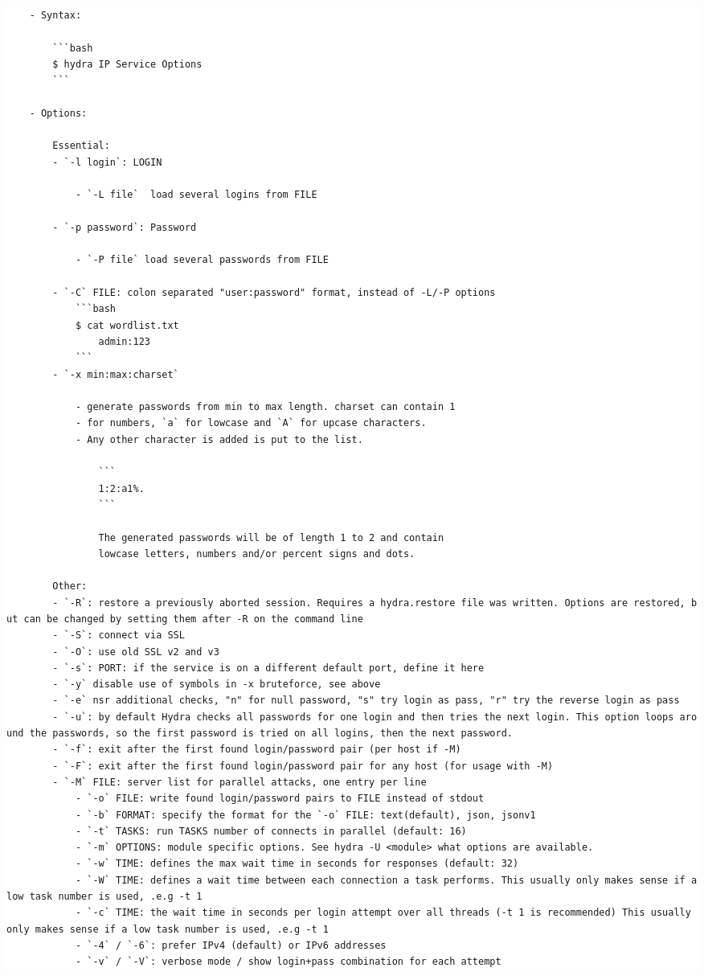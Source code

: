         - Syntax:
            
            ```bash
            $ hydra IP Service Options
            ```

        - Options:

            Essential:
            - `-l login`: LOGIN

                - `-L file`  load several logins from FILE

            - `-p password`: Password

                - `-P file` load several passwords from FILE

            - `-C` FILE: colon separated "user:password" format, instead of -L/-P options
                ```bash
                $ cat wordlist.txt
                    admin:123
                ```            
            - `-x min:max:charset`

                - generate passwords from min to max length. charset can contain 1
                - for numbers, `a` for lowcase and `A` for upcase characters.
                - Any other character is added is put to the list.
                    
                    ```
                    1:2:a1%.
                    ```

                    The generated passwords will be of length 1 to 2 and contain
                    lowcase letters, numbers and/or percent signs and dots.

            Other:
            - `-R`: restore a previously aborted session. Requires a hydra.restore file was written. Options are restored, but can be changed by setting them after -R on the command line
            - `-S`: connect via SSL
            - `-O`: use old SSL v2 and v3
            - `-s`: PORT: if the service is on a different default port, define it here
            - `-y` disable use of symbols in -x bruteforce, see above
            - `-e` nsr additional checks, "n" for null password, "s" try login as pass, "r" try the reverse login as pass
            - `-u`: by default Hydra checks all passwords for one login and then tries the next login. This option loops around the passwords, so the first password is tried on all logins, then the next password.
            - `-f`: exit after the first found login/password pair (per host if -M)
            - `-F`: exit after the first found login/password pair for any host (for usage with -M)
            - `-M` FILE: server list for parallel attacks, one entry per line
                - `-o` FILE: write found login/password pairs to FILE instead of stdout
                - `-b` FORMAT: specify the format for the `-o` FILE: text(default), json, jsonv1
                - `-t` TASKS: run TASKS number of connects in parallel (default: 16)
                - `-m` OPTIONS: module specific options. See hydra -U <module> what options are available.
                - `-w` TIME: defines the max wait time in seconds for responses (default: 32)
                - `-W` TIME: defines a wait time between each connection a task performs. This usually only makes sense if a low task number is used, .e.g -t 1
                - `-c` TIME: the wait time in seconds per login attempt over all threads (-t 1 is recommended) This usually only makes sense if a low task number is used, .e.g -t 1
                - `-4` / `-6`: prefer IPv4 (default) or IPv6 addresses
                - `-v` / `-V`: verbose mode / show login+pass combination for each attempt
